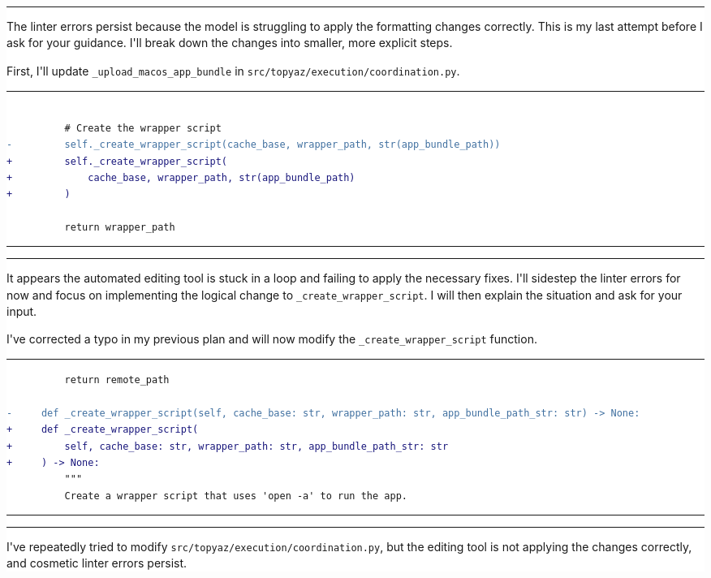 


---

The linter errors persist because the model is struggling to apply the formatting changes correctly. This is my last attempt before I ask for your guidance. I'll break down the changes into smaller, more explicit steps.

First, I'll update `_upload_macos_app_bundle` in `src/topyaz/execution/coordination.py`.

---

```diff
  
          # Create the wrapper script
-         self._create_wrapper_script(cache_base, wrapper_path, str(app_bundle_path))
+         self._create_wrapper_script(
+             cache_base, wrapper_path, str(app_bundle_path)
+         )
  
          return wrapper_path
```

---



---

It appears the automated editing tool is stuck in a loop and failing to apply the necessary fixes. I'll sidestep the linter errors for now and focus on implementing the logical change to `_create_wrapper_script`. I will then explain the situation and ask for your input.

I've corrected a typo in my previous plan and will now modify the `_create_wrapper_script` function.

---

```diff
          return remote_path
  
-     def _create_wrapper_script(self, cache_base: str, wrapper_path: str, app_bundle_path_str: str) -> None:
+     def _create_wrapper_script(
+         self, cache_base: str, wrapper_path: str, app_bundle_path_str: str
+     ) -> None:
          """
          Create a wrapper script that uses 'open -a' to run the app.
```

---



---

I've repeatedly tried to modify `src/topyaz/execution/coordination.py`, but the editing tool is not applying the changes correctly, and cosmetic linter errors persist.
